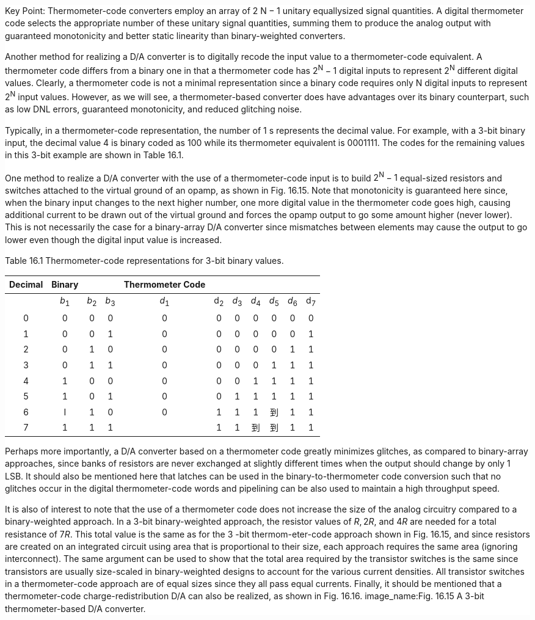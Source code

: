 Key Point: Thermometer-code converters employ an array of $2 \mathrm{~N}-1$ unitary equallysized signal quantities. A digital thermometer code selects the appropriate number of these unitary signal quantities, summing them to produce the analog output with guaranteed monotonicity and better static linearity than binary-weighted converters.

Another method for realizing a $\mathrm{D} / \mathrm{A}$ converter is to digitally recode the input value to a thermometer-code equivalent. A thermometer code differs from a binary one in that a thermometer code has $2^{\mathrm{N}}-1$ digital inputs to represent $2^{\mathrm{N}}$ different digital values. Clearly, a thermometer code is not a minimal representation since a binary code requires only N digital inputs to represent $2^{\mathrm{N}}$ input values. However, as we will see, a thermometer-based converter does have advantages over its binary counterpart, such as low DNL errors, guaranteed monotonicity, and reduced glitching noise.

Typically, in a thermometer-code representation, the number of 1 s represents the decimal value. For example, with a 3-bit binary input, the decimal value 4 is binary coded as 100 while its thermometer equivalent is 0001111. The codes for the remaining values in this 3-bit example are shown in Table 16.1.

One method to realize a $\mathrm{D} / \mathrm{A}$ converter with the use of a thermometer-code input is to build $2^{\mathrm{N}}-1$ equal-sized resistors and switches attached to the virtual ground of an opamp, as shown in Fig. 16.15. Note that monotonicity is guaranteed here since, when the binary input changes to the next higher number, one more digital value in the thermometer code goes high, causing additional current to be drawn out of the virtual ground and forces the opamp output to go some amount higher (never lower). This is not necessarily the case for a binary-array D/A converter since mismatches between elements may cause the output to go lower even though the digital input value is increased.

Table 16.1 Thermometer-code representations for 3-bit binary values.

| Decimal | Binary |  |  | Thermometer Code |  |  |  |  |  |  |
| :---: | :---: | :---: | :---: | :---: | :---: | :---: | :---: | :---: | :---: | :---: |
|  | $b_{1}$ | $b_{2}$ | $b_{3}$ | $d_{1}$ | $\mathrm{d}_{2}$ | $d_{3}$ | $d_{4}$ | $d_{5}$ | $d_{6}$ | $\mathrm{d}_{7}$ |
| 0 | 0 | 0 | 0 | 0 | 0 | 0 | 0 | 0 | 0 | 0 |
| 1 | 0 | 0 | 1 | 0 | 0 | 0 | 0 | 0 | 0 | 1 |
| 2 | 0 | 1 | 0 | 0 | 0 | 0 | 0 | 0 | 1 | 1 |
| 3 | 0 | 1 | 1 | 0 | 0 | 0 | 0 | 1 | 1 | 1 |
| 4 | 1 | 0 | 0 | 0 | 0 | 0 | 1 | 1 | 1 | 1 |
| 5 | 1 | 0 | 1 | 0 | 0 | 1 | 1 | 1 | 1 | 1 |
| 6 | I | 1 | 0 | 0 | 1 | 1 | 1 | 到 | 1 | 1 |
| 7 | 1 | 1 | 1 |  | 1 | 1 | 到 | 到 | 1 | 1 |

Perhaps more importantly, a D/A converter based on a thermometer code greatly minimizes glitches, as compared to binary-array approaches, since banks of resistors are never exchanged at slightly different times when the output should change by only 1 LSB. It should also be mentioned here that latches can be used in the binary-to-thermometer code conversion such that no glitches occur in the digital thermometer-code words and pipelining can be also used to maintain a high throughput speed.

It is also of interest to note that the use of a thermometer code does not increase the size of the analog circuitry compared to a binary-weighted approach. In a 3-bit binary-weighted approach, the resistor values of $R, 2 R$, and $4 R$ are needed for a total resistance of $7 R$. This total value is the same as for the 3 -bit thermom-eter-code approach shown in Fig. 16.15, and since resistors are created on an integrated circuit using area that is proportional to their size, each approach requires the same area (ignoring interconnect). The same argument can be used to show that the total area required by the transistor switches is the same since transistors are usually size-scaled in binary-weighted designs to account for the various current densities. All transistor switches in a thermometer-code approach are of equal sizes since they all pass equal currents. Finally, it should be mentioned that a thermometer-code charge-redistribution D/A can also be realized, as shown in Fig. 16.16.
image_name:Fig. 16.15 A 3-bit thermometer-based D/A converter.